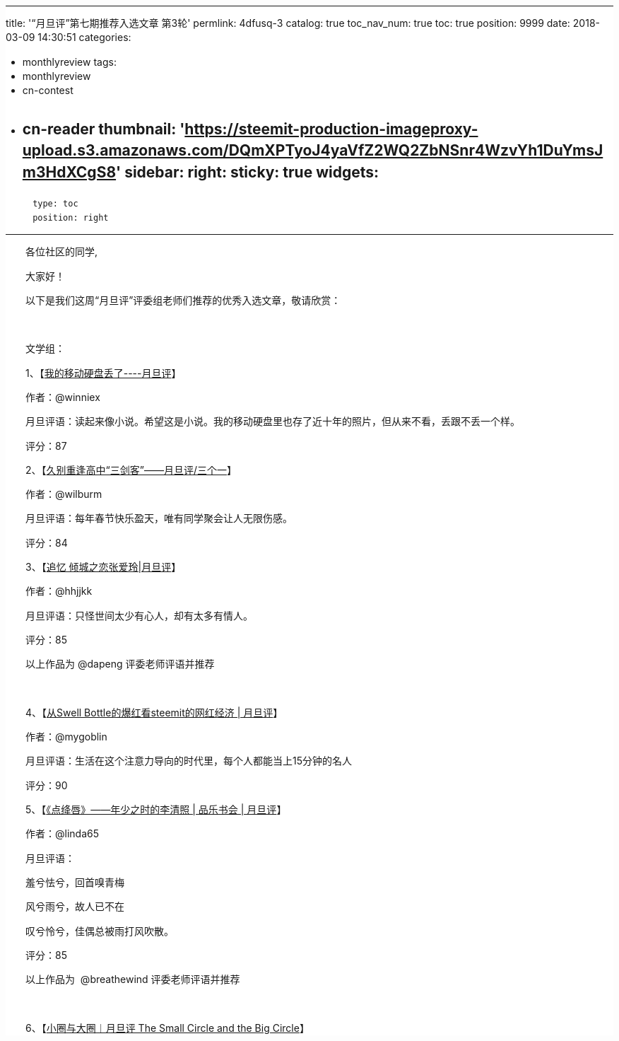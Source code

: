 
---
title: '“月旦评”第七期推荐入选文章 第3轮'
permlink: 4dfusq-3
catalog: true
toc_nav_num: true
toc: true
position: 9999
date: 2018-03-09 14:30:51
categories:
- monthlyreview
tags:
- monthlyreview
- cn-contest
- cn-reader
thumbnail: 'https://steemit-production-imageproxy-upload.s3.amazonaws.com/DQmXPTyoJ4yaVfZ2WQ2ZbNSnr4WzvYh1DuYmsJm3HdXCgS8'
sidebar:
    right:
        sticky: true
widgets:
    -
        type: toc
        position: right
---


<html>
<p>　　各位社区的同学,</p>
<p>　　大家好！</p>
<p>　　以下是我们这周“月旦评”评委组老师们推荐的优秀入选文章，敬请欣赏：</p>
<p><br></p>
<p>　　文学组：</p>
<p>　　1、【<a href="https://steemit.com/cn/@winniex/51rvgt">我的移动硬盘丢了----月旦评</a>】</p>
<p>　　作者：@winniex</p>
<p>　　月旦评语：读起来像小说。希望这是小说。我的移动硬盘里也存了近十年的照片，但从来不看，丢跟不丢一个样。</p>
<p>　　评分：87</p>
<p>　　2、【<a href="https://steemit.com/cn/@wilburm/2q3nqd">久别重逢高中“三剑客”——月旦评/三个一</a>】</p>
<p>　　作者：@wilburm</p>
<p>　　月旦评语：每年春节快乐盈天，唯有同学聚会让人无限伤感。</p>
<p>　　评分：84</p>
<p>　　3、【<a href="https://steemit.com/cn/@hhjjkk/3xx2wo-or">追忆 倾城之恋张爱玲|月旦评</a>】</p>
<p>　　作者：@hhjjkk</p>
<p>　　月旦评语：只怪世间太少有心人，却有太多有情人。</p>
<p>　　评分：85</p>
<p>　　以上作品为 @dapeng 评委老师评语并推荐</p>
<p><br></p>
<p>　　4、【<a href="https://steemit.com/cn/@mygoblin/swell-bottle-steemit-or">从Swell Bottle的爆红看steemit的网红经济 | 月旦评</a>】</p>
<p>　　作者：@mygoblin</p>
<p>　　月旦评语：生活在这个注意力导向的时代里，每个人都能当上15分钟的名人</p>
<p>　　评分：90</p>
<p>　　5、【<a href="https://steemit.com/cn-reader/@linda65/53fnhh-or-or">《点绛唇》——年少之时的李清照 | 品乐书会 | 月旦评</a>】</p>
<p>　　作者：@linda65</p>
<p>　　月旦评语：</p>
<p>　　羞兮怯兮，回首嗅青梅</p>
<p>　　风兮雨兮，故人已不在</p>
<p>　　叹兮怜兮，佳偶总被雨打风吹散。</p>
<p>　　评分：85</p>
<p>　　以上作品为 &nbsp;@breathewind 评委老师评语并推荐</p>
<p><br></p>
<p>　　6、【<a href="https://steemit.com/cn/@bring/the-small-circle-and-the-big-circle">小圈与大圈︱月旦评 The Small Circle and the Big Circle</a>】</p>